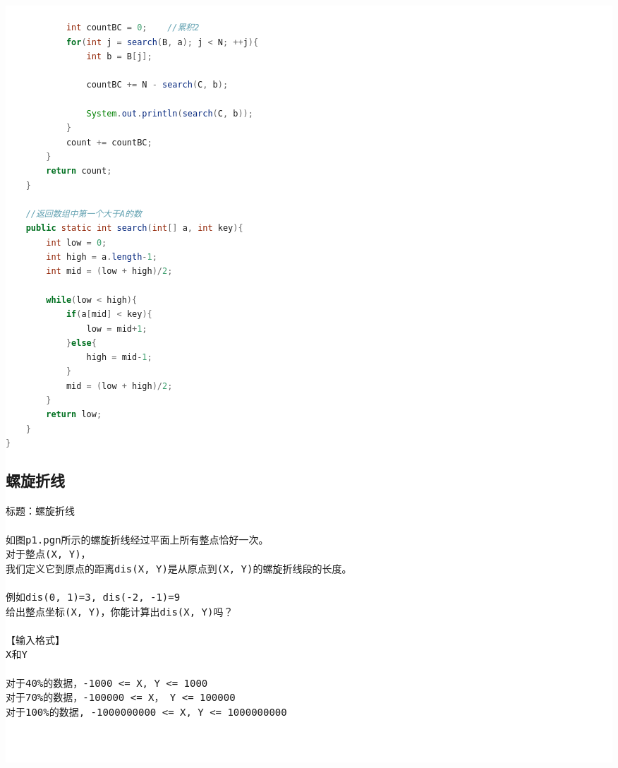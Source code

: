 ``` java
			
			int countBC = 0;    //累积2
			for(int j = search(B, a); j < N; ++j){
				int b = B[j];
				
				countBC += N - search(C, b);
				
				System.out.println(search(C, b));
			}
			count += countBC;
		}
		return count;
	}
	
	//返回数组中第一个大于A的数
	public static int search(int[] a, int key){
		int low = 0; 
		int high = a.length-1;
		int mid = (low + high)/2;
		
		while(low < high){
			if(a[mid] < key){
				low = mid+1;
			}else{
				high = mid-1;
			}
			mid = (low + high)/2;
		}
		return low;
	}
}

```

## 螺旋折线

<pre>
标题：螺旋折线

如图p1.pgn所示的螺旋折线经过平面上所有整点恰好一次。  
对于整点(X, Y)，
我们定义它到原点的距离dis(X, Y)是从原点到(X, Y)的螺旋折线段的长度。  

例如dis(0, 1)=3, dis(-2, -1)=9  
给出整点坐标(X, Y)，你能计算出dis(X, Y)吗？

【输入格式】
X和Y 

对于40%的数据，-1000 <= X, Y <= 1000  
对于70%的数据，-100000 <= X， Y <= 100000  
对于100%的数据, -1000000000 <= X, Y <= 1000000000  
